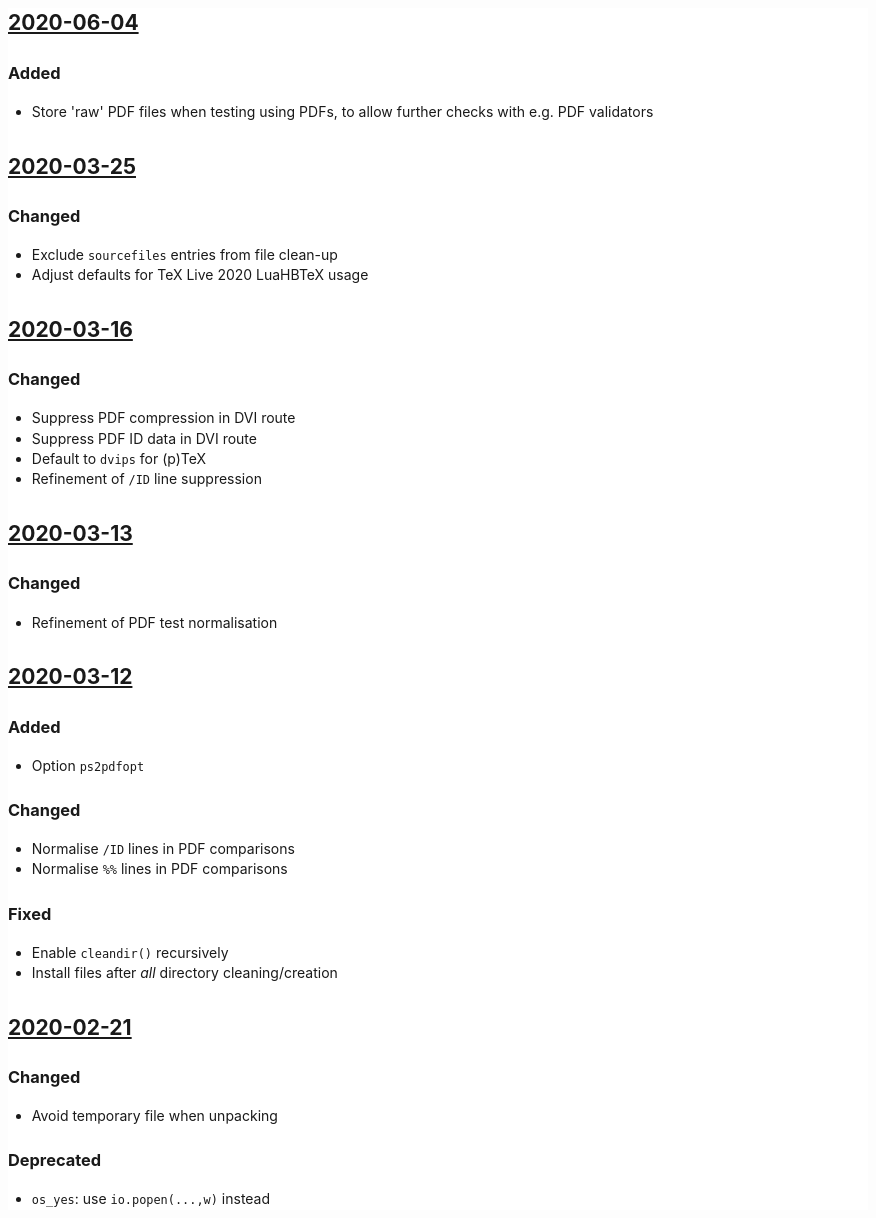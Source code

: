 ## [2020-06-04]

### Added
- Store 'raw' PDF files when testing using PDFs, to allow further checks
  with e.g. PDF validators

## [2020-03-25]

### Changed
- Exclude `sourcefiles` entries from file clean-up
- Adjust defaults for TeX Live 2020 LuaHBTeX usage

## [2020-03-16]

### Changed
- Suppress PDF compression in DVI route
- Suppress PDF ID data in DVI route
- Default to `dvips` for (p)TeX
- Refinement of `/ID` line suppression

## [2020-03-13]

### Changed
- Refinement of PDF test normalisation

## [2020-03-12]

### Added
- Option `ps2pdfopt`

### Changed
- Normalise `/ID` lines in PDF comparisons
- Normalise `%%` lines in PDF comparisons

### Fixed
- Enable `cleandir()` recursively
- Install files after *all* directory cleaning/creation

## [2020-02-21]

### Changed
- Avoid temporary file when unpacking

### Deprecated
- `os_yes`: use `io.popen(...,w)` instead


[Unreleased]: https://github.com/latex3/l3build/compare/2023-09-05...HEAD
[2023-09-05]: https://github.com/latex3/l3build/compare/2023-07-20...2023-09-05
[2023-07-20]: https://github.com/latex3/l3build/compare/2023-07-17...2023-07-20
[2023-07-17]: https://github.com/latex3/l3build/compare/2023-03-27...2023-07-17
[2023-03-27]: https://github.com/latex3/l3build/compare/2023-03-22...2023-03-27
[2023-03-22]: https://github.com/latex3/l3build/compare/2023-03-08...2023-03-22
[2023-03-08]: https://github.com/latex3/l3build/compare/2023-02-26...2023-03-08
[2023-02-26]: https://github.com/latex3/l3build/compare/2023-02-20...2023-02-26
[2023-02-20]: https://github.com/latex3/l3build/compare/2023-02-16...2023-02-20
[2023-02-16]: https://github.com/latex3/l3build/compare/2022-11-10...2023-02-16
[2022-11-10]: https://github.com/latex3/l3build/compare/2022-09-15...2022-11-10
[2022-09-15]: https://github.com/latex3/l3build/compare/2022-04-19...2022-09-15
[2022-04-19]: https://github.com/latex3/l3build/compare/2022-04-12...2022-04-19
[2022-04-12]: https://github.com/latex3/l3build/compare/2022-03-15...2022-04-12
[2022-03-15]: https://github.com/latex3/l3build/compare/2022-02-24...2022-03-15
[2022-02-24]: https://github.com/latex3/l3build/compare/2021-12-14...2022-02-24
[2021-12-14]: https://github.com/latex3/l3build/compare/2021-12-09...2021-12-14
[2021-12-09]: https://github.com/latex3/l3build/compare/2021-12-06...2021-12-09
[2021-12-06]: https://github.com/latex3/l3build/compare/2021-11-29...2021-12-06
[2021-11-29]: https://github.com/latex3/l3build/compare/2021-11-24...2021-11-29
[2021-11-24]: https://github.com/latex3/l3build/compare/2021-11-12...2021-11-24
[2021-11-12]: https://github.com/latex3/l3build/compare/2021-08-28...2021-11-12
[2021-08-28]: https://github.com/latex3/l3build/compare/2021-08-27...2021-08-28
[2021-08-27]: https://github.com/latex3/l3build/compare/2021-05-06...2021-08-27
[2021-05-06]: https://github.com/latex3/l3build/compare/2021-05-05...2021-05-06
[2021-05-05]: https://github.com/latex3/l3build/compare/2020-06-04...2021-05-05
[2020-06-04]: https://github.com/latex3/l3build/compare/2020-03-25...2020-06-04
[2020-03-25]: https://github.com/latex3/l3build/compare/2020-03-16...2020-03-25
[2020-03-16]: https://github.com/latex3/l3build/compare/2020-03-13...2020-03-16
[2020-03-13]: https://github.com/latex3/l3build/compare/2020-03-12...2020-03-13
[2020-03-12]: https://github.com/latex3/l3build/compare/2020-02-21...2020-03-12
[2020-02-21]: https://github.com/latex3/l3build/compare/2020-02-17...2020-02-21
[2020-02-17]: https://github.com/latex3/l3build/compare/2020-02-03...2020-02-17
[2020-02-03]: https://github.com/latex3/l3build/compare/2020-01-14...2020-02-03
[2020-01-14]: https://github.com/latex3/l3build/compare/2019-11-27...2020-01-14
[2019-11-27]: https://github.com/latex3/l3build/compare/2019-11-01...2019-11-27
[2019-11-01]: https://github.com/latex3/l3build/compare/2019-10-02...2019-11-01
[2019-10-02]: https://github.com/latex3/l3build/compare/2019-09-30...2019-10-02
[2019-09-30]: https://github.com/latex3/l3build/compare/2019-09-29...2019-09-30
[2019-09-29]: https://github.com/latex3/l3build/compare/2019-09-28...2019-09-29
[2019-09-28]: https://github.com/latex3/l3build/compare/2019-09-25...2019-09-28
[2019-09-25]: https://github.com/latex3/l3build/compare/2019-09-18...2019-09-25
[2019-09-18]: https://github.com/latex3/l3build/compare/2019-09-14...2019-09-18
[2019-09-14]: https://github.com/latex3/l3build/compare/2019-08-24...2019-09-14
[2019-08-24]: https://github.com/latex3/l3build/compare/2019-07-31...2019-08-24
[2019-07-31]: https://github.com/latex3/l3build/compare/2019-07-30...2019-07-31
[2019-07-30]: https://github.com/latex3/l3build/compare/2019-06-27...2019-07-30
[2019-06-27]: https://github.com/latex3/l3build/compare/2019-06-26...2019-06-27
[2019-06-26]: https://github.com/latex3/l3build/compare/2019-06-18...2019-06-26
[2019-06-18]: https://github.com/latex3/l3build/compare/2019-02-10...2019-06-18
[2019-02-10]: https://github.com/latex3/l3build/compare/2019-02-06...2019-02-10
[2019-02-06]: https://github.com/latex3/l3build/compare/2018-12-23...2019-02-06
[2018-12-23]: https://github.com/latex3/l3build/compare/2018-12-18...2018-12-23
[2018-12-18]: https://github.com/latex3/l3build/compare/2018-11-08...2018-12-18
[2018-11-08]: https://github.com/latex3/l3build/compare/2018-10-30...2018-11-08
[2018-10-30]: https://github.com/latex3/l3build/compare/2018-10-25...2018-10-30
[2018-10-25]: https://github.com/latex3/l3build/compare/2018-09-26...2018-10-25
[2018-09-26]: https://github.com/latex3/l3build/compare/2018-09-23...2018-09-26
[2018-09-23]: https://github.com/latex3/l3build/compare/2018-09-21...2018-09-23
[2018-09-21]: https://github.com/latex3/l3build/compare/2018-08-07...2018-09-21
[2018-08-07]: https://github.com/latex3/l3build/compare/2018-08-04...2018-08-07
[2018-08-04]: https://github.com/latex3/l3build/compare/2018-08-02...2018-08-04
[2018-08-02]: https://github.com/latex3/l3build/compare/2018-05-10...2018-08-02
[2018-05-10]: https://github.com/latex3/l3build/compare/2018-05-06...2018-05-10
[2018-05-06]: https://github.com/latex3/l3build/compare/2018-03-26...2018-05-06
[2018-03-26]: https://github.com/latex3/l3build/compare/2018-03-24...2018-03-26
[2018-03-24]: https://github.com/latex3/l3build/compare/2018-03-10...2018-03-24
[2018-03-10]: https://github.com/latex3/l3build/compare/2018-03-09...2018-03-10
[2018-03-09]: https://github.com/latex3/l3build/compare/2018-03-08...2018-03-09
[2018-03-08]: https://github.com/latex3/l3build/compare/2018-02-20...2018-03-08
[2018-02-20]: https://github.com/latex3/l3build/compare/2018-01-27...2018-02-20
[2018-01-27]: https://github.com/latex3/l3build/compare/2018-01-10...2018-01-27
[2018-01-10]: https://github.com/latex3/l3build/compare/2017-12-12...2018-01-10